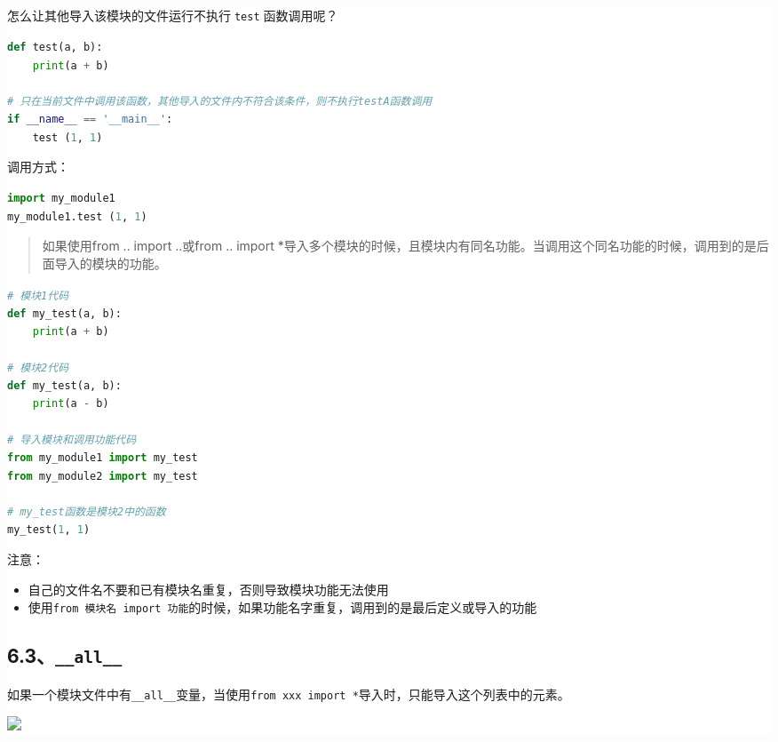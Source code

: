 怎么让其他导入该模块的文件运行不执行 `test` 函数调用呢？

```python
def test(a, b):
    print(a + b)

# 只在当前文件中调用该函数，其他导入的文件内不符合该条件，则不执行testA函数调用
if __name__ == '__main__':
    test (1, 1)
```

调用方式：

```python
import my_module1
my_module1.test (1, 1)
```

> 如果使用from .. import ..或from .. import *导入多个模块的时候，且模块内有同名功能。当调用这个同名功能的时候，调用到的是后面导入的模块的功能。

```python
# 模块1代码
def my_test(a, b):
    print(a + b)

# 模块2代码
def my_test(a, b):
    print(a - b)
    
# 导入模块和调用功能代码
from my_module1 import my_test
from my_module2 import my_test

# my_test函数是模块2中的函数
my_test(1, 1)
```

注意：

- 自己的文件名不要和已有模块名重复，否则导致模块功能无法使用 
- 使用`from 模块名 import 功能`的时候，如果功能名字重复，调用到的是最后定义或导入的功能

## 6.3、`__all__`

如果一个模块文件中有`__all__`变量，当使用`from xxx import *`导入时，只能导入这个列表中的元素。

![](python(四).assets/1.png)













